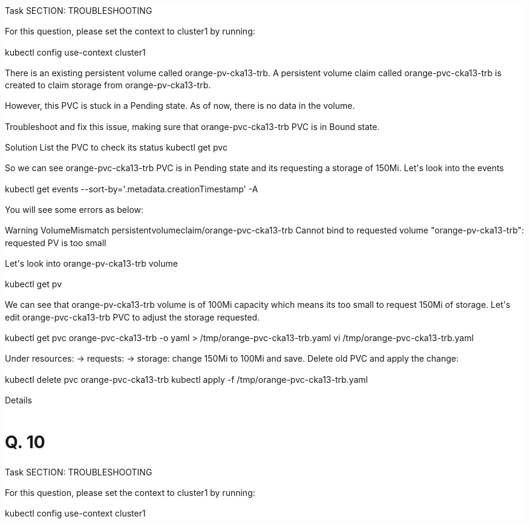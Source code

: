 Task
SECTION: TROUBLESHOOTING


For this question, please set the context to cluster1 by running:


kubectl config use-context cluster1



There is an existing persistent volume called orange-pv-cka13-trb. A persistent volume claim called orange-pvc-cka13-trb is created to claim storage from orange-pv-cka13-trb.


However, this PVC is stuck in a Pending state. As of now, there is no data in the volume.


Troubleshoot and fix this issue, making sure that orange-pvc-cka13-trb PVC is in Bound state.

Solution
List the PVC to check its status
kubectl  get pvc

So we can see orange-pvc-cka13-trb PVC is in Pending state and its requesting a storage of 150Mi. Let's look into the events

kubectl get events --sort-by='.metadata.creationTimestamp' -A

You will see some errors as below:

Warning   VolumeMismatch            persistentvolumeclaim/orange-pvc-cka13-trb          Cannot bind to requested volume "orange-pv-cka13-trb": requested PV is too small

Let's look into orange-pv-cka13-trb volume

kubectl get pv

We can see that orange-pv-cka13-trb volume is of 100Mi capacity which means its too small to request 150Mi of storage.
Let's edit orange-pvc-cka13-trb PVC to adjust the storage requested.

kubectl get pvc orange-pvc-cka13-trb -o yaml > /tmp/orange-pvc-cka13-trb.yaml
vi /tmp/orange-pvc-cka13-trb.yaml

Under resources: -> requests: -> storage: change 150Mi to 100Mi and save.
Delete old PVC and apply the change:

kubectl delete pvc orange-pvc-cka13-trb
kubectl apply -f /tmp/orange-pvc-cka13-trb.yaml 

Details

# Q. 10

Task
SECTION: TROUBLESHOOTING


For this question, please set the context to cluster1 by running:


kubectl config use-context cluster1
